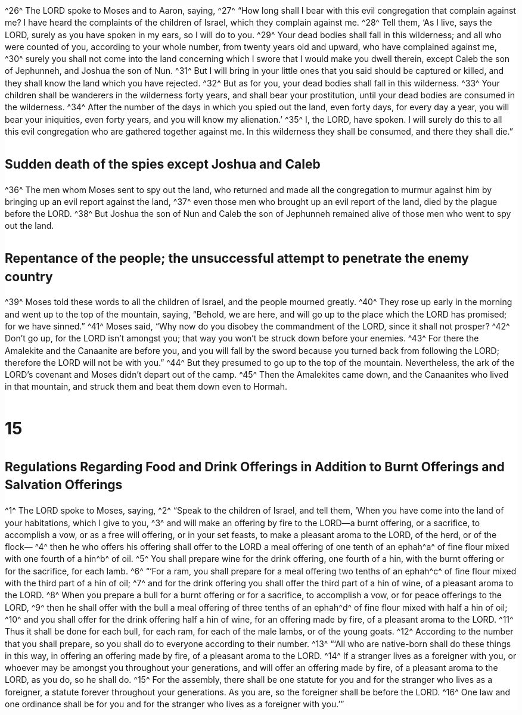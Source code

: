 ^26^ The LORD spoke to Moses and to Aaron, saying, ^27^ “How long shall I bear with this evil congregation that complain against me? I have heard the complaints of the children of Israel, which they complain against me. ^28^ Tell them, ‘As I live, says the LORD, surely as you have spoken in my ears, so I will do to you. ^29^ Your dead bodies shall fall in this wilderness; and all who were counted of you, according to your whole number, from twenty years old and upward, who have complained against me, ^30^ surely you shall not come into the land concerning which I swore that I would make you dwell therein, except Caleb the son of Jephunneh, and Joshua the son of Nun. ^31^ But I will bring in your little ones that you said should be captured or killed, and they shall know the land which you have rejected. ^32^ But as for you, your dead bodies shall fall in this wilderness. ^33^ Your children shall be wanderers in the wilderness forty years, and shall bear your prostitution, until your dead bodies are consumed in the wilderness. ^34^ After the number of the days in which you spied out the land, even forty days, for every day a year, you will bear your iniquities, even forty years, and you will know my alienation.’ ^35^ I, the LORD, have spoken. I will surely do this to all this evil congregation who are gathered together against me. In this wilderness they shall be consumed, and there they shall die.”

## Sudden death of the spies except Joshua and Caleb
^36^ The men whom Moses sent to spy out the land, who returned and made all the congregation to murmur against him by bringing up an evil report against the land, ^37^ even those men who brought up an evil report of the land, died by the plague before the LORD. ^38^ But Joshua the son of Nun and Caleb the son of Jephunneh remained alive of those men who went to spy out the land.

## Repentance of the people; the unsuccessful attempt to penetrate the enemy country
^39^ Moses told these words to all the children of Israel, and the people mourned greatly. ^40^ They rose up early in the morning and went up to the top of the mountain, saying, “Behold, we are here, and will go up to the place which the LORD has promised; for we have sinned.” ^41^ Moses said, “Why now do you disobey the commandment of the LORD, since it shall not prosper? ^42^ Don’t go up, for the LORD isn’t amongst you; that way you won’t be struck down before your enemies. ^43^ For there the Amalekite and the Canaanite are before you, and you will fall by the sword because you turned back from following the LORD; therefore the LORD will not be with you.” ^44^ But they presumed to go up to the top of the mountain. Nevertheless, the ark of the LORD’s covenant and Moses didn’t depart out of the camp. ^45^ Then the Amalekites came down, and the Canaanites who lived in that mountain, and struck them and beat them down even to Hormah. 

# 15 
## Regulations Regarding Food and Drink Offerings in Addition to Burnt Offerings and Salvation Offerings
^1^ The LORD spoke to Moses, saying, ^2^ “Speak to the children of Israel, and tell them, ‘When you have come into the land of your habitations, which I give to you, ^3^ and will make an offering by fire to the LORD—a burnt offering, or a sacrifice, to accomplish a vow, or as a free will offering, or in your set feasts, to make a pleasant aroma to the LORD, of the herd, or of the flock— ^4^ then he who offers his offering shall offer to the LORD a meal offering of one tenth of an ephah^a^ of fine flour mixed with one fourth of a hin^b^ of oil. ^5^ You shall prepare wine for the drink offering, one fourth of a hin, with the burnt offering or for the sacrifice, for each lamb. ^6^ “‘For a ram, you shall prepare for a meal offering two tenths of an ephah^c^ of fine flour mixed with the third part of a hin of oil; ^7^ and for the drink offering you shall offer the third part of a hin of wine, of a pleasant aroma to the LORD. ^8^ When you prepare a bull for a burnt offering or for a sacrifice, to accomplish a vow, or for peace offerings to the LORD, ^9^ then he shall offer with the bull a meal offering of three tenths of an ephah^d^ of fine flour mixed with half a hin of oil; ^10^ and you shall offer for the drink offering half a hin of wine, for an offering made by fire, of a pleasant aroma to the LORD. ^11^ Thus it shall be done for each bull, for each ram, for each of the male lambs, or of the young goats. ^12^ According to the number that you shall prepare, so you shall do to everyone according to their number. ^13^ “‘All who are native-born shall do these things in this way, in offering an offering made by fire, of a pleasant aroma to the LORD. ^14^ If a stranger lives as a foreigner with you, or whoever may be amongst you throughout your generations, and will offer an offering made by fire, of a pleasant aroma to the LORD, as you do, so he shall do. ^15^ For the assembly, there shall be one statute for you and for the stranger who lives as a foreigner, a statute forever throughout your generations. As you are, so the foreigner shall be before the LORD. ^16^ One law and one ordinance shall be for you and for the stranger who lives as a foreigner with you.’”